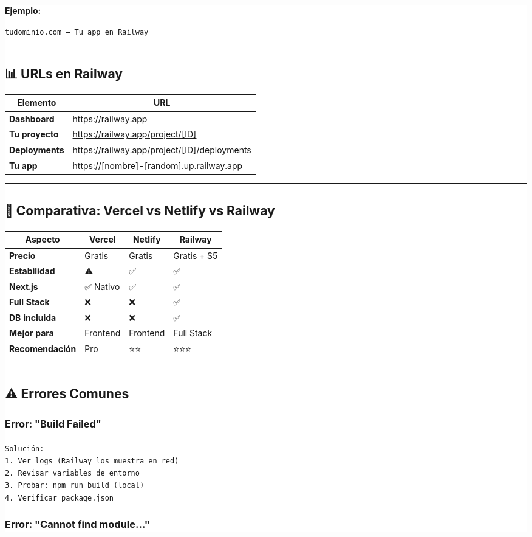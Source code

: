 **Ejemplo:**
```
tudominio.com → Tu app en Railway
```

---

## 📊 URLs en Railway

| Elemento | URL |
|----------|-----|
| **Dashboard** | https://railway.app |
| **Tu proyecto** | https://railway.app/project/[ID] |
| **Deployments** | https://railway.app/project/[ID]/deployments |
| **Tu app** | https://[nombre]-[random].up.railway.app |

---

## 🎯 Comparativa: Vercel vs Netlify vs Railway

| Aspecto | Vercel | Netlify | Railway |
|--------|--------|---------|---------|
| **Precio** | Gratis | Gratis | Gratis + $5 |
| **Estabilidad** | ⚠️ | ✅ | ✅ |
| **Next.js** | ✅ Nativo | ✅ | ✅ |
| **Full Stack** | ❌ | ❌ | ✅ |
| **DB incluida** | ❌ | ❌ | ✅ |
| **Mejor para** | Frontend | Frontend | Full Stack |
| **Recomendación** | Pro | ⭐⭐ | ⭐⭐⭐ |

---

## ⚠️ Errores Comunes

### Error: "Build Failed"

```
Solución:
1. Ver logs (Railway los muestra en red)
2. Revisar variables de entorno
3. Probar: npm run build (local)
4. Verificar package.json
```

### Error: "Cannot find module..."
